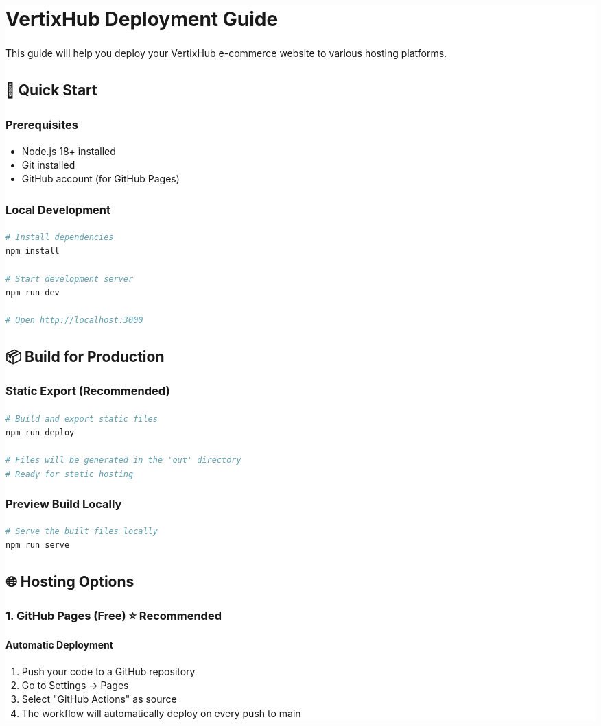 # VertixHub Deployment Guide

This guide will help you deploy your VertixHub e-commerce website to various hosting platforms.

## 🚀 Quick Start

### Prerequisites
- Node.js 18+ installed
- Git installed
- GitHub account (for GitHub Pages)

### Local Development
```bash
# Install dependencies
npm install

# Start development server
npm run dev

# Open http://localhost:3000
```

## 📦 Build for Production

### Static Export (Recommended)
```bash
# Build and export static files
npm run deploy

# Files will be generated in the 'out' directory
# Ready for static hosting
```

### Preview Build Locally
```bash
# Serve the built files locally
npm run serve
```

## 🌐 Hosting Options

### 1. GitHub Pages (Free) ⭐ Recommended

#### Automatic Deployment
1. Push your code to a GitHub repository
2. Go to Settings → Pages
3. Select "GitHub Actions" as source
4. The workflow will automatically deploy on every push to main
